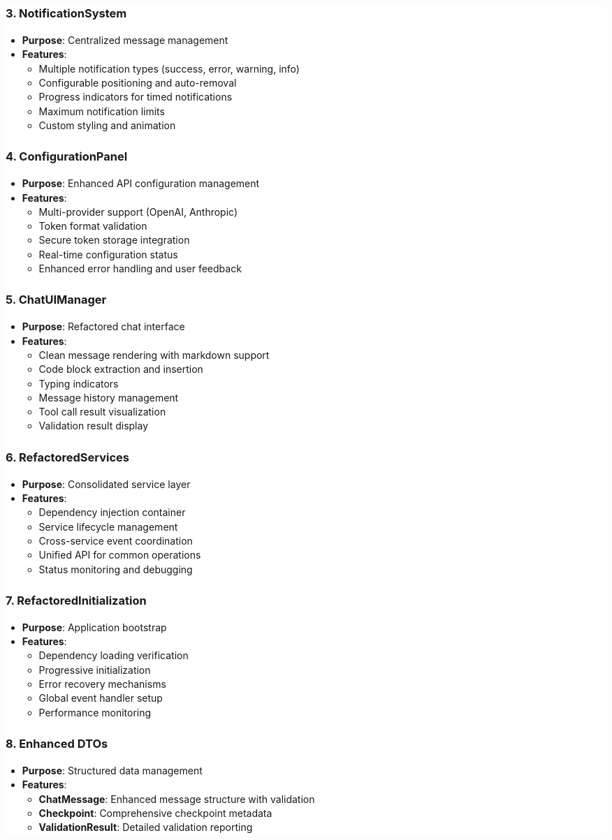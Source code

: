 ### 3. NotificationSystem
- **Purpose**: Centralized message management
- **Features**:
  - Multiple notification types (success, error, warning, info)
  - Configurable positioning and auto-removal
  - Progress indicators for timed notifications
  - Maximum notification limits
  - Custom styling and animation

### 4. ConfigurationPanel
- **Purpose**: Enhanced API configuration management
- **Features**:
  - Multi-provider support (OpenAI, Anthropic)
  - Token format validation
  - Secure token storage integration
  - Real-time configuration status
  - Enhanced error handling and user feedback

### 5. ChatUIManager
- **Purpose**: Refactored chat interface
- **Features**:
  - Clean message rendering with markdown support
  - Code block extraction and insertion
  - Typing indicators
  - Message history management
  - Tool call result visualization
  - Validation result display

### 6. RefactoredServices
- **Purpose**: Consolidated service layer
- **Features**:
  - Dependency injection container
  - Service lifecycle management
  - Cross-service event coordination
  - Unified API for common operations
  - Status monitoring and debugging

### 7. RefactoredInitialization
- **Purpose**: Application bootstrap
- **Features**:
  - Dependency loading verification
  - Progressive initialization
  - Error recovery mechanisms
  - Global event handler setup
  - Performance monitoring

### 8. Enhanced DTOs
- **Purpose**: Structured data management
- **Features**:
  - **ChatMessage**: Enhanced message structure with validation
  - **Checkpoint**: Comprehensive checkpoint metadata
  - **ValidationResult**: Detailed validation reporting
